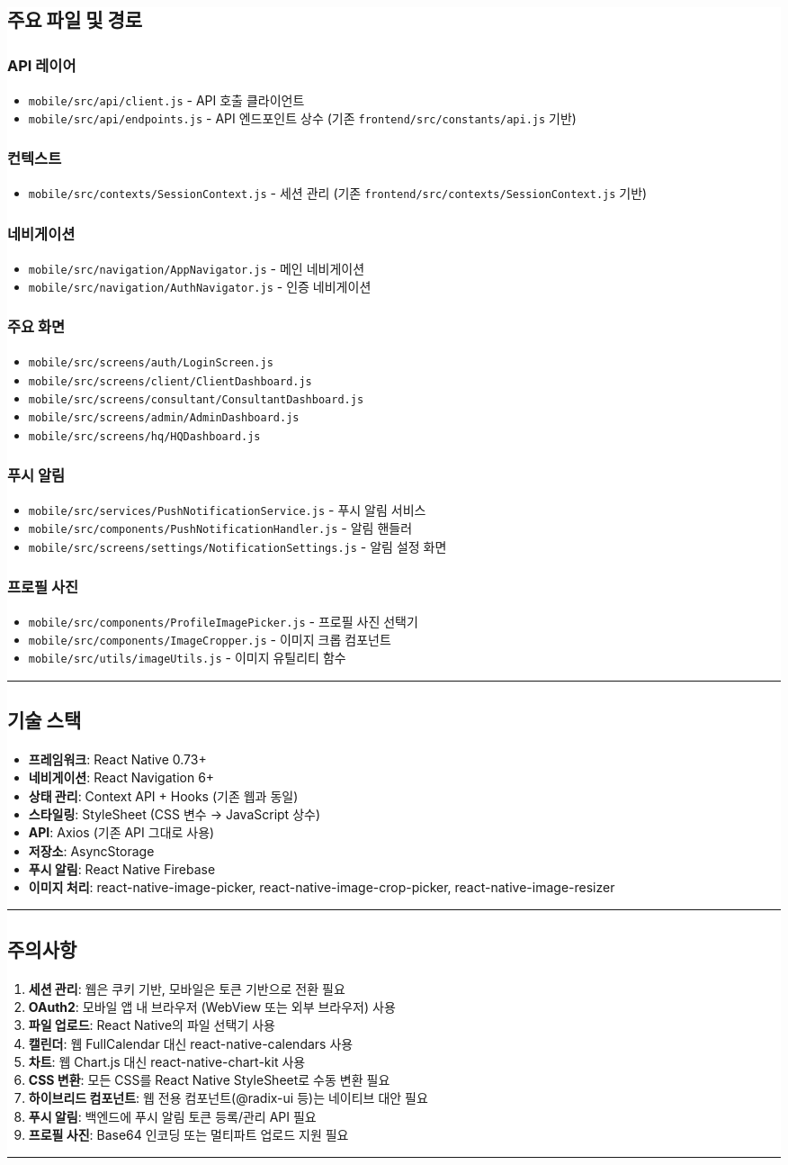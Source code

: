 ## 주요 파일 및 경로

### API 레이어
- `mobile/src/api/client.js` - API 호출 클라이언트
- `mobile/src/api/endpoints.js` - API 엔드포인트 상수 (기존 `frontend/src/constants/api.js` 기반)

### 컨텍스트
- `mobile/src/contexts/SessionContext.js` - 세션 관리 (기존 `frontend/src/contexts/SessionContext.js` 기반)

### 네비게이션
- `mobile/src/navigation/AppNavigator.js` - 메인 네비게이션
- `mobile/src/navigation/AuthNavigator.js` - 인증 네비게이션

### 주요 화면
- `mobile/src/screens/auth/LoginScreen.js`
- `mobile/src/screens/client/ClientDashboard.js`
- `mobile/src/screens/consultant/ConsultantDashboard.js`
- `mobile/src/screens/admin/AdminDashboard.js`
- `mobile/src/screens/hq/HQDashboard.js`

### 푸시 알림
- `mobile/src/services/PushNotificationService.js` - 푸시 알림 서비스
- `mobile/src/components/PushNotificationHandler.js` - 알림 핸들러
- `mobile/src/screens/settings/NotificationSettings.js` - 알림 설정 화면

### 프로필 사진
- `mobile/src/components/ProfileImagePicker.js` - 프로필 사진 선택기
- `mobile/src/components/ImageCropper.js` - 이미지 크롭 컴포넌트
- `mobile/src/utils/imageUtils.js` - 이미지 유틸리티 함수

---

## 기술 스택

- **프레임워크**: React Native 0.73+
- **네비게이션**: React Navigation 6+
- **상태 관리**: Context API + Hooks (기존 웹과 동일)
- **스타일링**: StyleSheet (CSS 변수 → JavaScript 상수)
- **API**: Axios (기존 API 그대로 사용)
- **저장소**: AsyncStorage
- **푸시 알림**: React Native Firebase
- **이미지 처리**: react-native-image-picker, react-native-image-crop-picker, react-native-image-resizer

---

## 주의사항

1. **세션 관리**: 웹은 쿠키 기반, 모바일은 토큰 기반으로 전환 필요
2. **OAuth2**: 모바일 앱 내 브라우저 (WebView 또는 외부 브라우저) 사용
3. **파일 업로드**: React Native의 파일 선택기 사용
4. **캘린더**: 웹 FullCalendar 대신 react-native-calendars 사용
5. **차트**: 웹 Chart.js 대신 react-native-chart-kit 사용
6. **CSS 변환**: 모든 CSS를 React Native StyleSheet로 수동 변환 필요
7. **하이브리드 컴포넌트**: 웹 전용 컴포넌트(@radix-ui 등)는 네이티브 대안 필요
8. **푸시 알림**: 백엔드에 푸시 알림 토큰 등록/관리 API 필요
9. **프로필 사진**: Base64 인코딩 또는 멀티파트 업로드 지원 필요

---